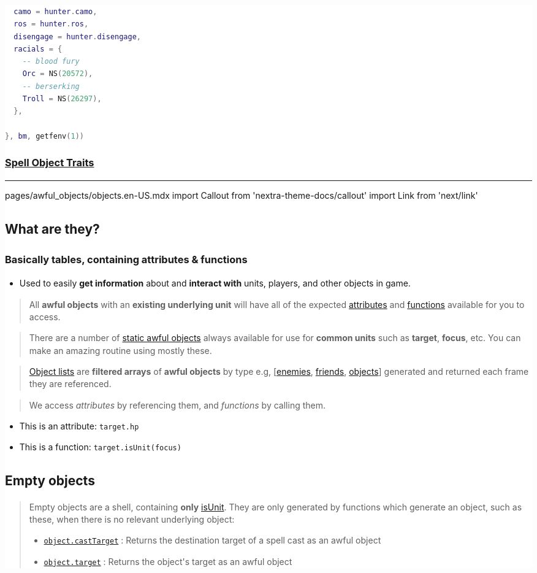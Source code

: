 ```lua
  camo = hunter.camo,
  ros = hunter.ros,
  disengage = hunter.disengage,
  racials = {
    -- blood fury
    Orc = NS(20572),
    -- berserking
    Troll = NS(26297),
  },

}, bm, getfenv(1))
```

### [Spell Object Traits](spell-object-traits)

----
pages/awful_objects/objects.en-US.mdx
import Callout from 'nextra-theme-docs/callout'
import Link from 'next/link'

## What are they?

### Basically tables, containing attributes & functions

- Used to easily **get information** about and **interact with** units, players, and other objects in game.

> All **awful objects** with an **existing underlying unit** will have all of the expected [attributes](object-attributes) and [functions](object-functions) available for you to access.

> There are a number of [static awful objects](static-objects) always available for use for **common units** such as **target**, **focus**, etc. You can make an amazing routine using mostly these.

> [Object lists](object-lists) are **filtered arrays** of **awful objects** by type e.g, [[enemies](object-lists#enemies), [friends](object-lists#friends), [objects](object-lists#objects)] generated and returned each frame they are referenced.

> We access _attributes_ by referencing them, and _functions_ by calling them.

- This is an attribute: `target.hp`

- This is a function: `target.isUnit(focus)`

## Empty objects

> Empty objects are a shell, containing **only** [isUnit](object-functions#isUnit). They are only generated by functions which generate an object, such as these, when there is no relevant underlying object:
>
> - [`object.castTarget`](object-attributes#casttarget) : Returns the destination target of a spell cast as an awful object
>
> - [`object.target`](object-attributes#target) : Returns the object's target as an awful object
